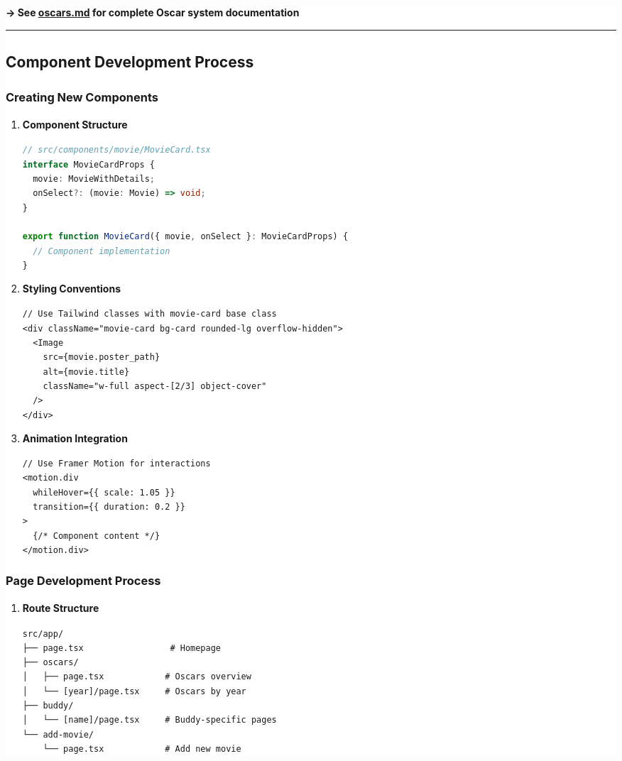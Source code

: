 **→ See [oscars.md](./oscars.md) for complete Oscar system documentation**

---

## Component Development Process

### Creating New Components

1. **Component Structure**
   ```typescript
   // src/components/movie/MovieCard.tsx
   interface MovieCardProps {
     movie: MovieWithDetails;
     onSelect?: (movie: Movie) => void;
   }

   export function MovieCard({ movie, onSelect }: MovieCardProps) {
     // Component implementation
   }
   ```

2. **Styling Conventions**
   ```tsx
   // Use Tailwind classes with movie-card base class
   <div className="movie-card bg-card rounded-lg overflow-hidden">
     <Image
       src={movie.poster_path}
       alt={movie.title}
       className="w-full aspect-[2/3] object-cover"
     />
   </div>
   ```

3. **Animation Integration**
   ```tsx
   // Use Framer Motion for interactions
   <motion.div
     whileHover={{ scale: 1.05 }}
     transition={{ duration: 0.2 }}
   >
     {/* Component content */}
   </motion.div>
   ```

### Page Development Process

1. **Route Structure**
   ```
   src/app/
   ├── page.tsx                 # Homepage
   ├── oscars/
   │   ├── page.tsx            # Oscars overview
   │   └── [year]/page.tsx     # Oscars by year
   ├── buddy/
   │   └── [name]/page.tsx     # Buddy-specific pages
   └── add-movie/
       └── page.tsx            # Add new movie
   ```
